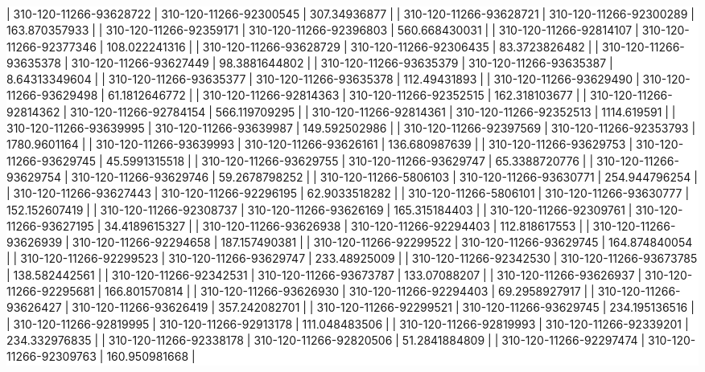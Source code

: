 | 310-120-11266-93628722 | 310-120-11266-92300545 | 307.34936877 |
| 310-120-11266-93628721 | 310-120-11266-92300289 | 163.870357933 |
| 310-120-11266-92359171 | 310-120-11266-92396803 | 560.668430031 |
| 310-120-11266-92814107 | 310-120-11266-92377346 | 108.022241316 |
| 310-120-11266-93628729 | 310-120-11266-92306435 | 83.3723826482 |
| 310-120-11266-93635378 | 310-120-11266-93627449 | 98.3881644802 |
| 310-120-11266-93635379 | 310-120-11266-93635387 | 8.64313349604 |
| 310-120-11266-93635377 | 310-120-11266-93635378 | 112.49431893 |
| 310-120-11266-93629490 | 310-120-11266-93629498 | 61.1812646772 |
| 310-120-11266-92814363 | 310-120-11266-92352515 | 162.318103677 |
| 310-120-11266-92814362 | 310-120-11266-92784154 | 566.119709295 |
| 310-120-11266-92814361 | 310-120-11266-92352513 | 1114.619591 |
| 310-120-11266-93639995 | 310-120-11266-93639987 | 149.592502986 |
| 310-120-11266-92397569 | 310-120-11266-92353793 | 1780.9601164 |
| 310-120-11266-93639993 | 310-120-11266-93626161 | 136.680987639 |
| 310-120-11266-93629753 | 310-120-11266-93629745 | 45.5991315518 |
| 310-120-11266-93629755 | 310-120-11266-93629747 | 65.3388720776 |
| 310-120-11266-93629754 | 310-120-11266-93629746 | 59.2678798252 |
| 310-120-11266-5806103 | 310-120-11266-93630771 | 254.944796254 |
| 310-120-11266-93627443 | 310-120-11266-92296195 | 62.9033518282 |
| 310-120-11266-5806101 | 310-120-11266-93630777 | 152.152607419 |
| 310-120-11266-92308737 | 310-120-11266-93626169 | 165.315184403 |
| 310-120-11266-92309761 | 310-120-11266-93627195 | 34.4189615327 |
| 310-120-11266-93626938 | 310-120-11266-92294403 | 112.818617553 |
| 310-120-11266-93626939 | 310-120-11266-92294658 | 187.157490381 |
| 310-120-11266-92299522 | 310-120-11266-93629745 | 164.874840054 |
| 310-120-11266-92299523 | 310-120-11266-93629747 | 233.48925009 |
| 310-120-11266-92342530 | 310-120-11266-93673785 | 138.582442561 |
| 310-120-11266-92342531 | 310-120-11266-93673787 | 133.07088207 |
| 310-120-11266-93626937 | 310-120-11266-92295681 | 166.801570814 |
| 310-120-11266-93626930 | 310-120-11266-92294403 | 69.2958927917 |
| 310-120-11266-93626427 | 310-120-11266-93626419 | 357.242082701 |
| 310-120-11266-92299521 | 310-120-11266-93629745 | 234.195136516 |
| 310-120-11266-92819995 | 310-120-11266-92913178 | 111.048483506 |
| 310-120-11266-92819993 | 310-120-11266-92339201 | 234.332976835 |
| 310-120-11266-92338178 | 310-120-11266-92820506 | 51.2841884809 |
| 310-120-11266-92297474 | 310-120-11266-92309763 | 160.950981668 |